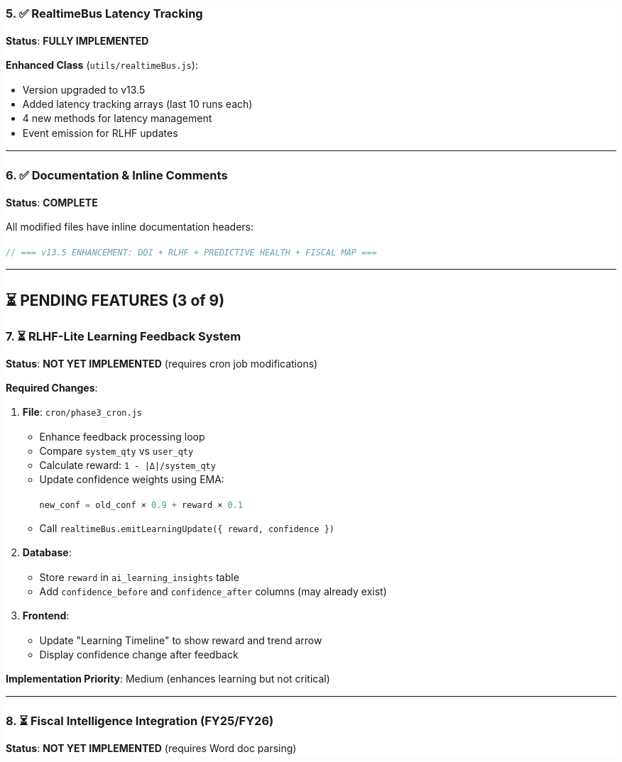 ### 5. ✅ RealtimeBus Latency Tracking

**Status**: **FULLY IMPLEMENTED**

**Enhanced Class** (`utils/realtimeBus.js`):
- Version upgraded to v13.5
- Added latency tracking arrays (last 10 runs each)
- 4 new methods for latency management
- Event emission for RLHF updates

---

### 6. ✅ Documentation & Inline Comments

**Status**: **COMPLETE**

All modified files have inline documentation headers:
```javascript
// === v13.5 ENHANCEMENT: DQI + RLHF + PREDICTIVE HEALTH + FISCAL MAP ===
```

---

## ⏳ PENDING FEATURES (3 of 9)

### 7. ⏳ RLHF-Lite Learning Feedback System

**Status**: **NOT YET IMPLEMENTED** (requires cron job modifications)

**Required Changes**:
1. **File**: `cron/phase3_cron.js`
   - Enhance feedback processing loop
   - Compare `system_qty` vs `user_qty`
   - Calculate reward: `1 - |Δ|/system_qty`
   - Update confidence weights using EMA:
     ```javascript
     new_conf = old_conf × 0.9 + reward × 0.1
     ```
   - Call `realtimeBus.emitLearningUpdate({ reward, confidence })`

2. **Database**:
   - Store `reward` in `ai_learning_insights` table
   - Add `confidence_before` and `confidence_after` columns (may already exist)

3. **Frontend**:
   - Update "Learning Timeline" to show reward and trend arrow
   - Display confidence change after feedback

**Implementation Priority**: Medium (enhances learning but not critical)

---

### 8. ⏳ Fiscal Intelligence Integration (FY25/FY26)

**Status**: **NOT YET IMPLEMENTED** (requires Word doc parsing)
